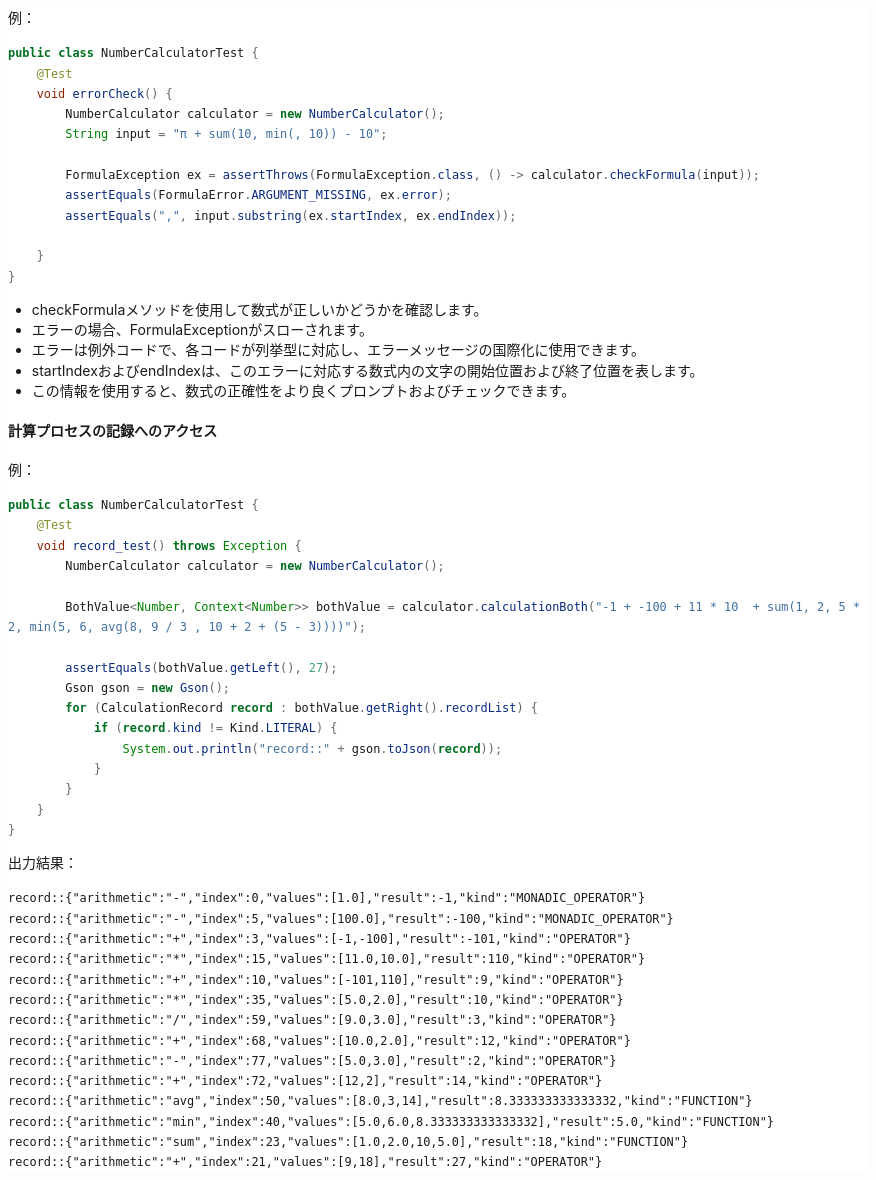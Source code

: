 例：

```java
public class NumberCalculatorTest {
    @Test
    void errorCheck() {
        NumberCalculator calculator = new NumberCalculator();
        String input = "π + sum(10, min(, 10)) - 10";

        FormulaException ex = assertThrows(FormulaException.class, () -> calculator.checkFormula(input));
        assertEquals(FormulaError.ARGUMENT_MISSING, ex.error);
        assertEquals(",", input.substring(ex.startIndex, ex.endIndex));

    }
}
```

- checkFormulaメソッドを使用して数式が正しいかどうかを確認します。
- エラーの場合、FormulaExceptionがスローされます。
- エラーは例外コードで、各コードが列挙型に対応し、エラーメッセージの国際化に使用できます。
- startIndexおよびendIndexは、このエラーに対応する数式内の文字の開始位置および終了位置を表します。
- この情報を使用すると、数式の正確性をより良くプロンプトおよびチェックできます。

#### 計算プロセスの記録へのアクセス

例：

```java
public class NumberCalculatorTest {
    @Test
    void record_test() throws Exception {
        NumberCalculator calculator = new NumberCalculator();

        BothValue<Number, Context<Number>> bothValue = calculator.calculationBoth("-1 + -100 + 11 * 10  + sum(1, 2, 5 * 2, min(5, 6, avg(8, 9 / 3 , 10 + 2 + (5 - 3))))");

        assertEquals(bothValue.getLeft(), 27);
        Gson gson = new Gson();
        for (CalculationRecord record : bothValue.getRight().recordList) {
            if (record.kind != Kind.LITERAL) {
                System.out.println("record::" + gson.toJson(record));
            }
        }
    }
}
```

出力結果：

```shell
record::{"arithmetic":"-","index":0,"values":[1.0],"result":-1,"kind":"MONADIC_OPERATOR"}
record::{"arithmetic":"-","index":5,"values":[100.0],"result":-100,"kind":"MONADIC_OPERATOR"}
record::{"arithmetic":"+","index":3,"values":[-1,-100],"result":-101,"kind":"OPERATOR"}
record::{"arithmetic":"*","index":15,"values":[11.0,10.0],"result":110,"kind":"OPERATOR"}
record::{"arithmetic":"+","index":10,"values":[-101,110],"result":9,"kind":"OPERATOR"}
record::{"arithmetic":"*","index":35,"values":[5.0,2.0],"result":10,"kind":"OPERATOR"}
record::{"arithmetic":"/","index":59,"values":[9.0,3.0],"result":3,"kind":"OPERATOR"}
record::{"arithmetic":"+","index":68,"values":[10.0,2.0],"result":12,"kind":"OPERATOR"}
record::{"arithmetic":"-","index":77,"values":[5.0,3.0],"result":2,"kind":"OPERATOR"}
record::{"arithmetic":"+","index":72,"values":[12,2],"result":14,"kind":"OPERATOR"}
record::{"arithmetic":"avg","index":50,"values":[8.0,3,14],"result":8.333333333333332,"kind":"FUNCTION"}
record::{"arithmetic":"min","index":40,"values":[5.0,6.0,8.333333333333332],"result":5.0,"kind":"FUNCTION"}
record::{"arithmetic":"sum","index":23,"values":[1.0,2.0,10,5.0],"result":18,"kind":"FUNCTION"}
record::{"arithmetic":"+","index":21,"values":[9,18],"result":27,"kind":"OPERATOR"}
```